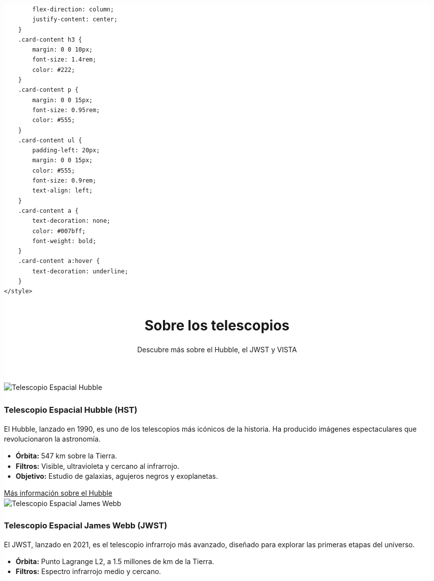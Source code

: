             flex-direction: column;
            justify-content: center;
        }
        .card-content h3 {
            margin: 0 0 10px;
            font-size: 1.4rem;
            color: #222;
        }
        .card-content p {
            margin: 0 0 15px;
            font-size: 0.95rem;
            color: #555;
        }
        .card-content ul {
            padding-left: 20px;
            margin: 0 0 15px;
            color: #555;
            font-size: 0.9rem;
            text-align: left;
        }
        .card-content a {
            text-decoration: none;
            color: #007bff;
            font-weight: bold;
        }
        .card-content a:hover {
            text-decoration: underline;
        }
    </style>
</head>
<body>
    <header>
        <h1>Sobre los telescopios</h1>
        <p>Descubre más sobre el Hubble, el JWST y VISTA</p>
    </header>
    <div class="container">
        <!-- Tarjeta Hubble -->
        <div class="card">
            <img src="https://upload.wikimedia.org/wikipedia/commons/thumb/3/3f/HST-SM4.jpeg/800px-HST-SM4.jpeg" alt="Telescopio Espacial Hubble">
            <div class="card-content">
                <h3>Telescopio Espacial Hubble (HST)</h3>
                <p>El Hubble, lanzado en 1990, es uno de los telescopios más icónicos de la historia. Ha producido imágenes espectaculares que revolucionaron la astronomía.</p>
                <ul>
                    <li><b>Órbita:</b> 547 km sobre la Tierra.</li>
                    <li><b>Filtros:</b> Visible, ultravioleta y cercano al infrarrojo.</li>
                    <li><b>Objetivo:</b> Estudio de galaxias, agujeros negros y exoplanetas.</li>
                </ul>
                <a href="https://science.nasa.gov/mission/hubble" target="_blank">Más información sobre el Hubble</a>
            </div>
        </div>
        <!-- Tarjeta JWST -->
        <div class="card">
            <img src="https://cf-img-a-in.tosshub.com/sites/visualstory/wp/2024/06/james-webb-telescope-pictures-mqx4ltsbjytvsfbp.jpeg?size=*:900" alt="Telescopio Espacial James Webb">
            <div class="card-content">
                <h3>Telescopio Espacial James Webb (JWST)</h3>
                <p>El JWST, lanzado en 2021, es el telescopio infrarrojo más avanzado, diseñado para explorar las primeras etapas del universo.</p>
                <ul>
                    <li><b>Órbita:</b> Punto Lagrange L2, a 1.5 millones de km de la Tierra.</li>
                    <li><b>Filtros:</b> Espectro infrarrojo medio y cercano.</li>